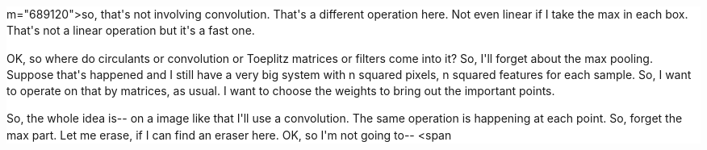   m="689120">so,</span> <span m="689340">that's</span> <span
  m="689640">not</span> <span m="690150">involving</span> <span
  m="690690">convolution.</span> <span m="691500">That's</span> <span
  m="691740">a</span> <span m="691800">different</span> <span
  m="693240">operation</span> <span m="693930">here.</span> <span
  m="695100">Not</span> <span m="695370">even</span> <span
  m="695610">linear</span> <span m="696110">if</span> <span m="696270">I</span>
  <span m="696390">take</span> <span m="696690">the</span> <span
  m="696840">max</span> <span m="697860">in</span> <span m="698070">each</span>
  <span m="699600">box.</span> <span m="700300">That's</span> <span
  m="700590">not</span> <span m="700860">a</span> <span m="700950">linear</span>
  <span m="701370">operation</span> <span m="703140">but</span> <span
  m="703500">it's</span> <span m="703770">a</span> <span m="703830">fast</span>
  <span m="704220">one.</span></p><p><span m="705060">OK,</span> <span
  m="705540">so</span> <span m="706140">where</span> <span m="706560">do</span>
  <span m="708590">circulants</span> <span m="709390">or</span> <span
  m="709520">convolution</span> <span m="710480">or</span> <span
  m="710620">Toeplitz</span> <span m="711140">matrices</span> <span
  m="711830">or</span> <span m="711920">filters</span> <span
  m="712610">come</span> <span m="712880">into</span> <span
  m="713210">it?</span> <span m="714500">So,</span> <span m="714740">I'll</span>
  <span m="714950">forget</span> <span m="715310">about</span> <span
  m="715580">the</span> <span m="715670">max</span> <span
  m="716030">pooling.</span> <span m="716510">Suppose</span> <span
  m="716990">that's</span> <span m="717260">happened</span> <span
  m="717810">and</span> <span m="717830">I</span> <span m="718550">still</span>
  <span m="718910">have</span> <span m="719120">a</span> <span
  m="719180">very</span> <span m="719540">big</span> <span
  m="719840">system</span> <span m="722150">with</span> <span
  m="723230">n</span> <span m="723470">squared</span> <span
  m="726410">pixels,</span> <span m="727880">n</span> <span
  m="728030">squared</span> <span m="728420">features</span> <span
  m="730100">for</span> <span m="730280">each</span> <span
  m="730490">sample.</span> <span m="732920">So,</span> <span
  m="733070">I</span> <span m="733190">want</span> <span m="733400">to</span>
  <span m="733460">operate</span> <span m="734000">on</span> <span
  m="734150">that</span> <span m="734900">by</span> <span
  m="736100">matrices,</span> <span m="736910">as</span> <span
  m="737060">usual.</span> <span m="737700">I</span> <span
  m="737720">want</span> <span m="737900">to</span> <span
  m="737990">choose</span> <span m="738440">the</span> <span
  m="738560">weights</span> <span m="740120">to</span> <span
  m="741740">bring</span> <span m="742100">out</span> <span
  m="742370">the</span> <span m="743030">important</span> <span
  m="743570">points.</span></p><p><span m="744200">So,</span> <span
  m="744410">the</span> <span m="744650">whole</span> <span
  m="745040">idea</span> <span m="745430">is--</span> <span m="746720">on</span>
  <span m="746930">a</span> <span m="747530">image</span> <span
  m="747890">like</span> <span m="748160">that</span> <span
  m="749330">I'll</span> <span m="749660">use</span> <span m="750050">a</span>
  <span m="751430">convolution.</span> <span m="755420">The</span> <span
  m="755600">same</span> <span m="756080">operation</span> <span
  m="757340">is</span> <span m="757550">happening</span> <span
  m="758210">at</span> <span m="758570">each</span> <span
  m="758900">point.</span> <span m="760010">So,</span> <span
  m="760280">forget</span> <span m="760670">the</span> <span
  m="760790">max</span> <span m="761210">part.</span> <span
  m="761510">Let</span> <span m="761690">me</span> <span
  m="761870">erase,</span> <span m="763160">if</span> <span m="763250">I</span>
  <span m="763370">can</span> <span m="763610">find</span> <span
  m="764360">an</span> <span m="764440">eraser</span> <span
  m="764860">here.</span> <span m="765430">OK,</span> <span m="765930">so</span>
  <span m="767000">I'm</span> <span m="767240">not</span> <span
  m="767570">going</span> <span m="767730">to--</span> <span